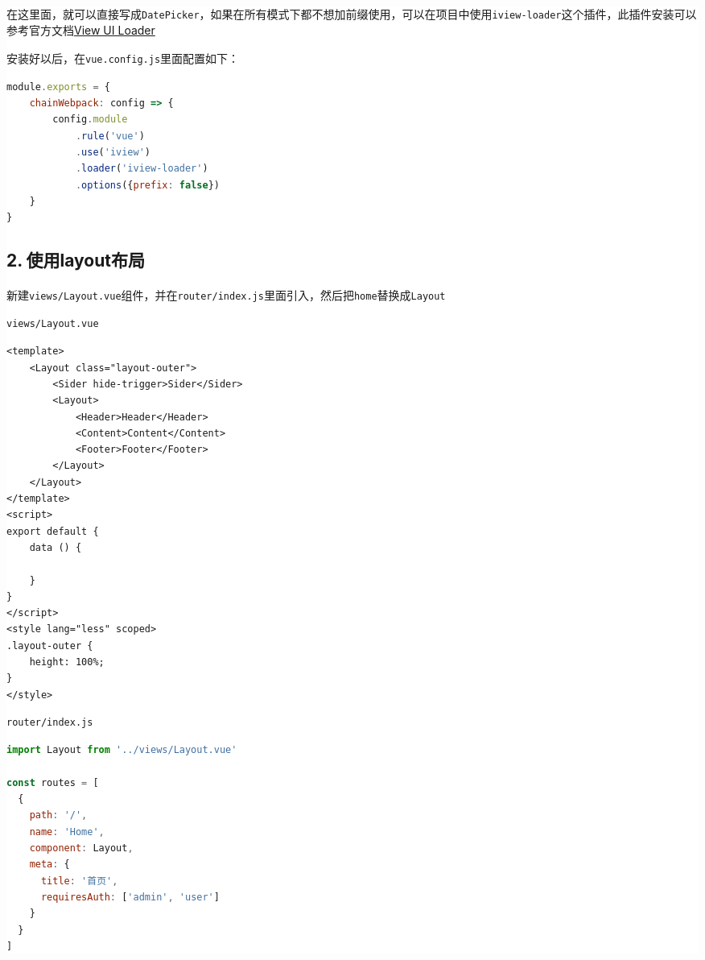 在这里面，就可以直接写成`DatePicker`，如果在所有模式下都不想加前缀使用，可以在项目中使用`iview-loader`这个插件，此插件安装可以参考官方文档[View UI Loader](http://v1.iviewui.com/docs/guide/iview-loader)

安装好以后，在`vue.config.js`里面配置如下：

```js
module.exports = {
    chainWebpack: config => {
        config.module
            .rule('vue')
            .use('iview')
            .loader('iview-loader')
            .options({prefix: false})
    }
}
```

## 2. 使用layout布局

新建`views/Layout.vue`组件，并在`router/index.js`里面引入，然后把`home`替换成`Layout`

`views/Layout.vue`
```vue
<template>
    <Layout class="layout-outer">
        <Sider hide-trigger>Sider</Sider>
        <Layout>
            <Header>Header</Header>
            <Content>Content</Content>
            <Footer>Footer</Footer>
        </Layout>
    </Layout>
</template>
<script>
export default {
    data () {

    }
}
</script>
<style lang="less" scoped>
.layout-outer {
    height: 100%;
}
</style>
```

`router/index.js`
```js
import Layout from '../views/Layout.vue'

const routes = [
  {
    path: '/',
    name: 'Home',
    component: Layout,
    meta: {
      title: '首页',
      requiresAuth: ['admin', 'user']
    }
  }
]
```
